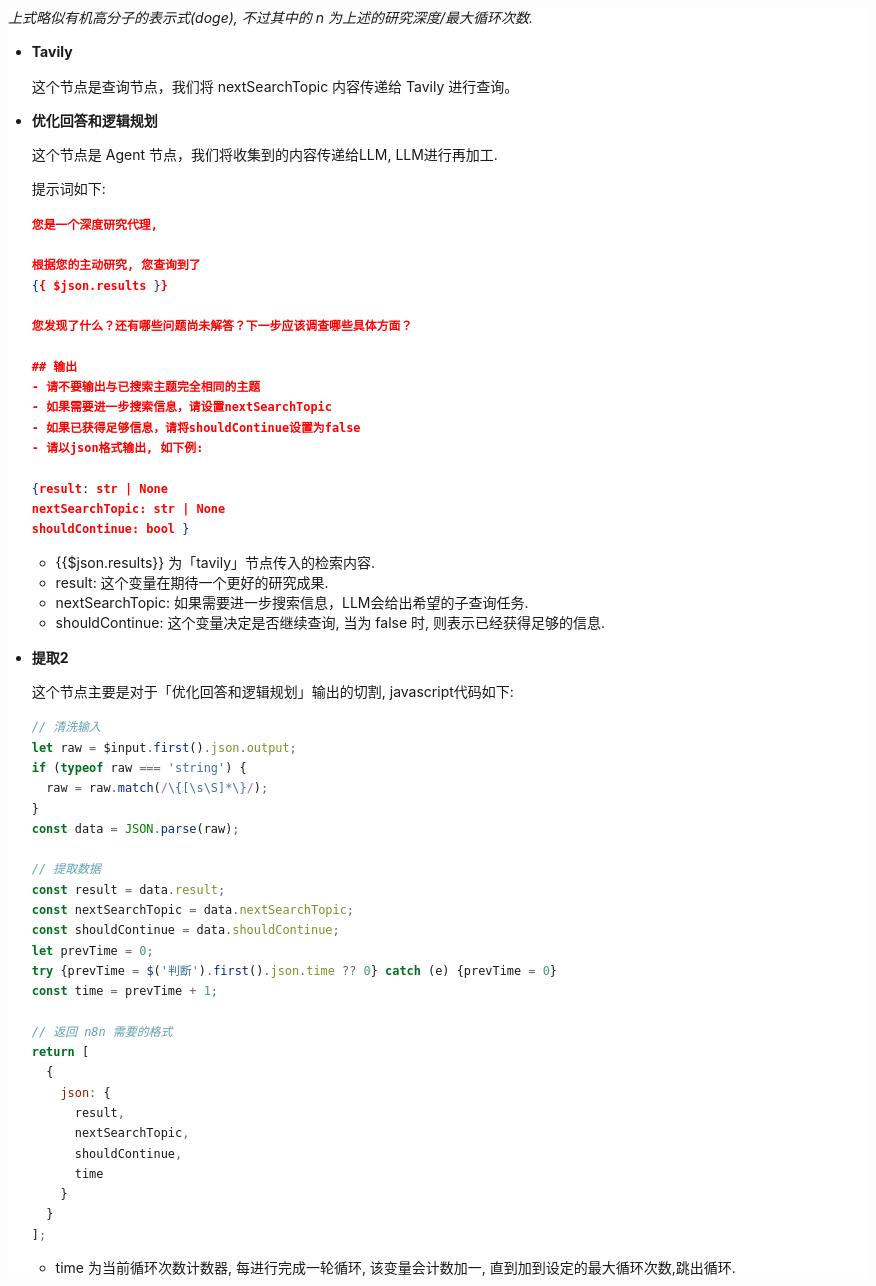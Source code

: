 *上式略似有机高分子的表示式(doge), 不过其中的 n 为上述的研究深度/最大循环次数.*

- **Tavily**

  这个节点是查询节点，我们将 nextSearchTopic 内容传递给 Tavily 进行查询。

- **优化回答和逻辑规划**

  这个节点是 Agent 节点，我们将收集到的内容传递给LLM, LLM进行再加工. 

  提示词如下:
  ~~~json
  您是一个深度研究代理, 

  根据您的主动研究, 您查询到了
  {{ $json.results }}

  您发现了什么？还有哪些问题尚未解答？下一步应该调查哪些具体方面？

  ## 输出
  - 请不要输出与已搜索主题完全相同的主题
  - 如果需要进一步搜索信息，请设置nextSearchTopic
  - 如果已获得足够信息，请将shouldContinue设置为false
  - 请以json格式输出, 如下例:

  {result: str | None
  nextSearchTopic: str | None
  shouldContinue: bool }
  ~~~
  - {{$json.results}} 为「tavily」节点传入的检索内容.
  - result: 这个变量在期待一个更好的研究成果.
  - nextSearchTopic: 如果需要进一步搜索信息，LLM会给出希望的子查询任务.
  - shouldContinue: 这个变量决定是否继续查询, 当为 false 时, 则表示已经获得足够的信息.

- **提取2**

  这个节点主要是对于「优化回答和逻辑规划」输出的切割, javascript代码如下:
  ~~~javascript
  // 清洗输入
  let raw = $input.first().json.output;
  if (typeof raw === 'string') {
    raw = raw.match(/\{[\s\S]*\}/);
  }
  const data = JSON.parse(raw);

  // 提取数据
  const result = data.result;
  const nextSearchTopic = data.nextSearchTopic;
  const shouldContinue = data.shouldContinue;
  let prevTime = 0;
  try {prevTime = $('判断').first().json.time ?? 0} catch (e) {prevTime = 0}
  const time = prevTime + 1;

  // 返回 n8n 需要的格式
  return [
    {
      json: {
        result,
        nextSearchTopic,
        shouldContinue,
        time
      }
    }
  ];
  ~~~
  - time 为当前循环次数计数器, 每进行完成一轮循环, 该变量会计数加一, 直到加到设定的最大循环次数,跳出循环.
